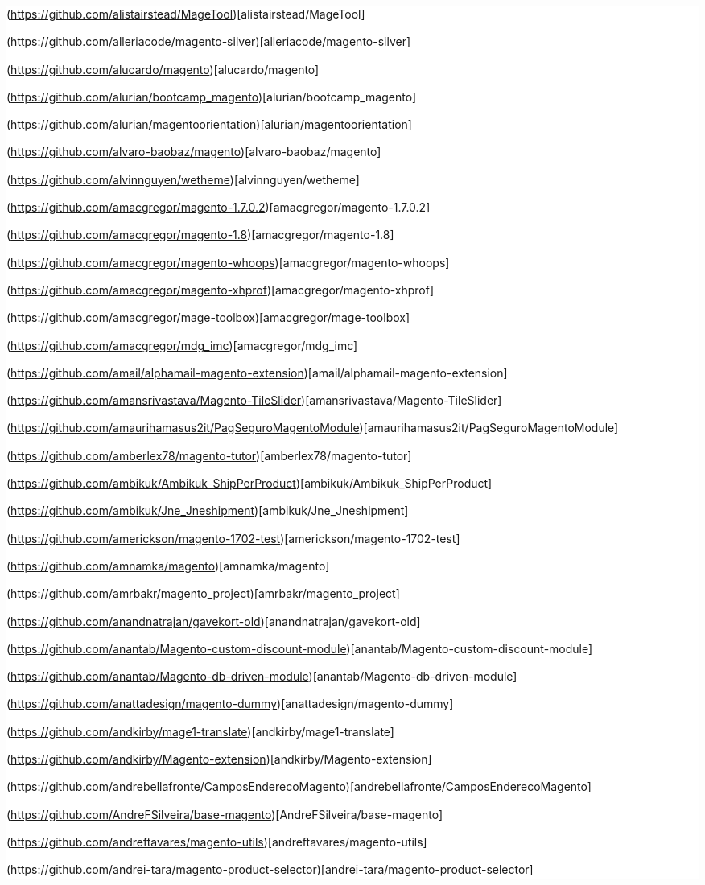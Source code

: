 (https://github.com/alistairstead/MageTool)[alistairstead/MageTool]

(https://github.com/alleriacode/magento-silver)[alleriacode/magento-silver]

(https://github.com/alucardo/magento)[alucardo/magento]

(https://github.com/alurian/bootcamp_magento)[alurian/bootcamp_magento]

(https://github.com/alurian/magentoorientation)[alurian/magentoorientation]

(https://github.com/alvaro-baobaz/magento)[alvaro-baobaz/magento]

(https://github.com/alvinnguyen/wetheme)[alvinnguyen/wetheme]

(https://github.com/amacgregor/magento-1.7.0.2)[amacgregor/magento-1.7.0.2]

(https://github.com/amacgregor/magento-1.8)[amacgregor/magento-1.8]

(https://github.com/amacgregor/magento-whoops)[amacgregor/magento-whoops]

(https://github.com/amacgregor/magento-xhprof)[amacgregor/magento-xhprof]

(https://github.com/amacgregor/mage-toolbox)[amacgregor/mage-toolbox]

(https://github.com/amacgregor/mdg_imc)[amacgregor/mdg_imc]

(https://github.com/amail/alphamail-magento-extension)[amail/alphamail-magento-extension]

(https://github.com/amansrivastava/Magento-TileSlider)[amansrivastava/Magento-TileSlider]

(https://github.com/amaurihamasus2it/PagSeguroMagentoModule)[amaurihamasus2it/PagSeguroMagentoModule]

(https://github.com/amberlex78/magento-tutor)[amberlex78/magento-tutor]

(https://github.com/ambikuk/Ambikuk_ShipPerProduct)[ambikuk/Ambikuk_ShipPerProduct]

(https://github.com/ambikuk/Jne_Jneshipment)[ambikuk/Jne_Jneshipment]

(https://github.com/americkson/magento-1702-test)[americkson/magento-1702-test]

(https://github.com/amnamka/magento)[amnamka/magento]

(https://github.com/amrbakr/magento_project)[amrbakr/magento_project]

(https://github.com/anandnatrajan/gavekort-old)[anandnatrajan/gavekort-old]

(https://github.com/anantab/Magento-custom-discount-module)[anantab/Magento-custom-discount-module]

(https://github.com/anantab/Magento-db-driven-module)[anantab/Magento-db-driven-module]

(https://github.com/anattadesign/magento-dummy)[anattadesign/magento-dummy]

(https://github.com/andkirby/mage1-translate)[andkirby/mage1-translate]

(https://github.com/andkirby/Magento-extension)[andkirby/Magento-extension]

(https://github.com/andrebellafronte/CamposEnderecoMagento)[andrebellafronte/CamposEnderecoMagento]

(https://github.com/AndreFSilveira/base-magento)[AndreFSilveira/base-magento]

(https://github.com/andreftavares/magento-utils)[andreftavares/magento-utils]

(https://github.com/andrei-tara/magento-product-selector)[andrei-tara/magento-product-selector]
